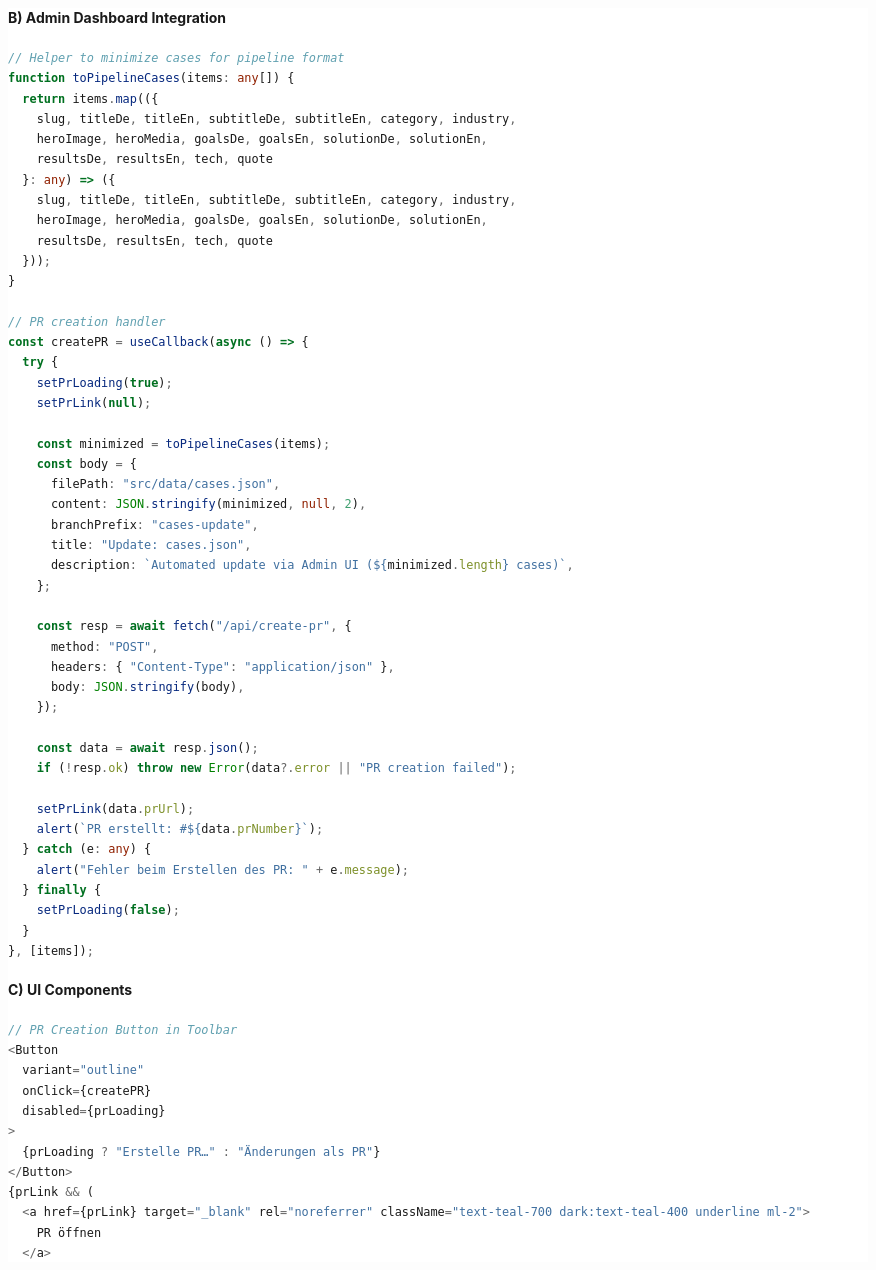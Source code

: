 #### **B) Admin Dashboard Integration**
```typescript
// Helper to minimize cases for pipeline format
function toPipelineCases(items: any[]) {
  return items.map(({ 
    slug, titleDe, titleEn, subtitleDe, subtitleEn, category, industry,
    heroImage, heroMedia, goalsDe, goalsEn, solutionDe, solutionEn,
    resultsDe, resultsEn, tech, quote
  }: any) => ({
    slug, titleDe, titleEn, subtitleDe, subtitleEn, category, industry,
    heroImage, heroMedia, goalsDe, goalsEn, solutionDe, solutionEn,
    resultsDe, resultsEn, tech, quote
  }));
}

// PR creation handler
const createPR = useCallback(async () => {
  try {
    setPrLoading(true);
    setPrLink(null);

    const minimized = toPipelineCases(items);
    const body = {
      filePath: "src/data/cases.json",
      content: JSON.stringify(minimized, null, 2),
      branchPrefix: "cases-update",
      title: "Update: cases.json",
      description: `Automated update via Admin UI (${minimized.length} cases)`,
    };

    const resp = await fetch("/api/create-pr", {
      method: "POST",
      headers: { "Content-Type": "application/json" },
      body: JSON.stringify(body),
    });

    const data = await resp.json();
    if (!resp.ok) throw new Error(data?.error || "PR creation failed");

    setPrLink(data.prUrl);
    alert(`PR erstellt: #${data.prNumber}`);
  } catch (e: any) {
    alert("Fehler beim Erstellen des PR: " + e.message);
  } finally {
    setPrLoading(false);
  }
}, [items]);
```

#### **C) UI Components**
```typescript
// PR Creation Button in Toolbar
<Button 
  variant="outline" 
  onClick={createPR} 
  disabled={prLoading}
>
  {prLoading ? "Erstelle PR…" : "Änderungen als PR"}
</Button>
{prLink && (
  <a href={prLink} target="_blank" rel="noreferrer" className="text-teal-700 dark:text-teal-400 underline ml-2">
    PR öffnen
  </a>
```